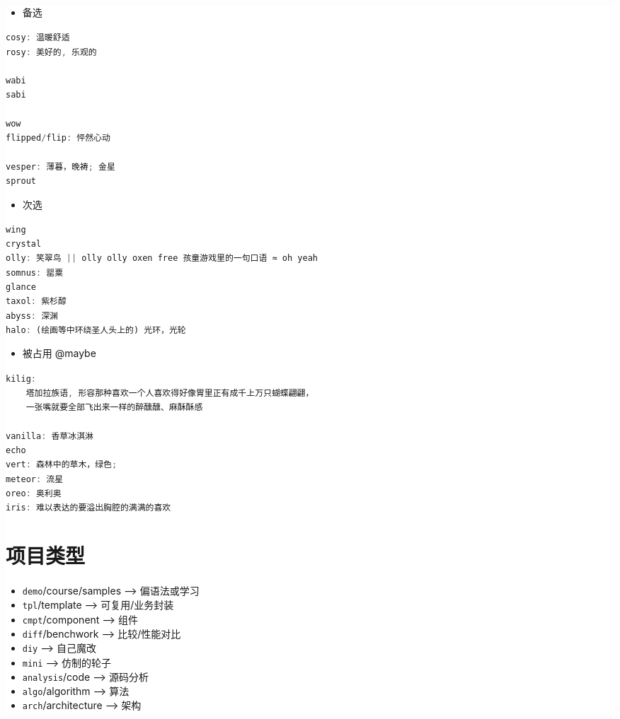 - 备选

```js
cosy: 温暖舒适
rosy: 美好的, 乐观的

wabi
sabi

wow
flipped/flip: 怦然心动

vesper: 薄暮，晚祷; 金星
sprout
```

- 次选

```js
wing
crystal
olly: 笑翠鸟 || olly olly oxen free 孩童游戏里的一句口语 ≈ oh yeah
somnus: 罂粟
glance
taxol: 紫杉醇
abyss: 深渊
halo: (绘画等中环绕圣人头上的) 光环，光轮
```

- 被占用 @maybe 

```js     
kilig: 
    塔加拉族语, 形容那种喜欢一个人喜欢得好像胃里正有成千上万只蝴蝶翩翩，
    一张嘴就要全部飞出来一样的醉醺醺、麻酥酥感

vanilla: 香草冰淇淋
echo
vert: 森林中的草木，绿色;
meteor: 流星
oreo: 奥利奥
iris: 难以表达的要溢出胸腔的满满的喜欢
```

# 项目类型

- `demo`/course/samples --> 偏语法或学习
- `tpl`/template --> 可复用/业务封装
- `cmpt`/component --> 组件
- `diff`/benchwork --> 比较/性能对比
- `diy` --> 自己魔改
- `mini` --> 仿制的轮子
- `analysis`/code --> 源码分析
- `algo`/algorithm --> 算法
- `arch`/architecture --> 架构
